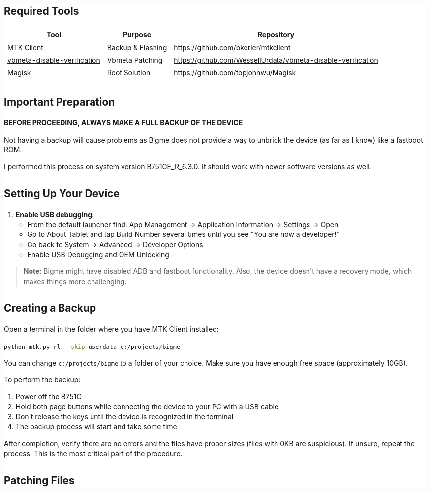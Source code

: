 
## Required Tools

| Tool | Purpose | Repository |
|------|---------|------------|
| [MTK Client](https://github.com/bkerler/mtkclient) | Backup & Flashing | <https://github.com/bkerler/mtkclient> |
| [vbmeta-disable-verification](https://github.com/WessellUrdata/vbmeta-disable-verification) | Vbmeta Patching | <https://github.com/WessellUrdata/vbmeta-disable-verification> |
| [Magisk](https://github.com/topjohnwu/Magisk) | Root Solution | <https://github.com/topjohnwu/Magisk> |


## Important Preparation

**BEFORE PROCEEDING, ALWAYS MAKE A FULL BACKUP OF THE DEVICE**

Not having a backup will cause problems as Bigme does not provide a way to unbrick the device (as far as I know) like a fastboot ROM.

I performed this process on system version B751CE_R_6.3.0. It should work with newer software versions as well.

## Setting Up Your Device

1. **Enable USB debugging**:
    - From the default launcher find: App Management → Application Information → Settings → Open
    - Go to About Tablet and tap Build Number several times until you see "You are now a developer!"
    - Go back to System → Advanced → Developer Options
    - Enable USB Debugging and OEM Unlocking

> **Note**: Bigme might have disabled ADB and fastboot functionality. Also, the device doesn't have a recovery mode, which makes things more challenging.

## Creating a Backup

Open a terminal in the folder where you have MTK Client installed:

```bash
python mtk.py rl --skip userdata c:/projects/bigme
```

You can change `c:/projects/bigme` to a folder of your choice. Make sure you have enough free space (approximately 10GB).

To perform the backup:

1. Power off the B751C
2. Hold both page buttons while connecting the device to your PC with a USB cable
3. Don't release the keys until the device is recognized in the terminal
4. The backup process will start and take some time

After completion, verify there are no errors and the files have proper sizes (files with 0KB are suspicious). If unsure, repeat the process. This is the most critical part of the procedure.

## Patching Files
